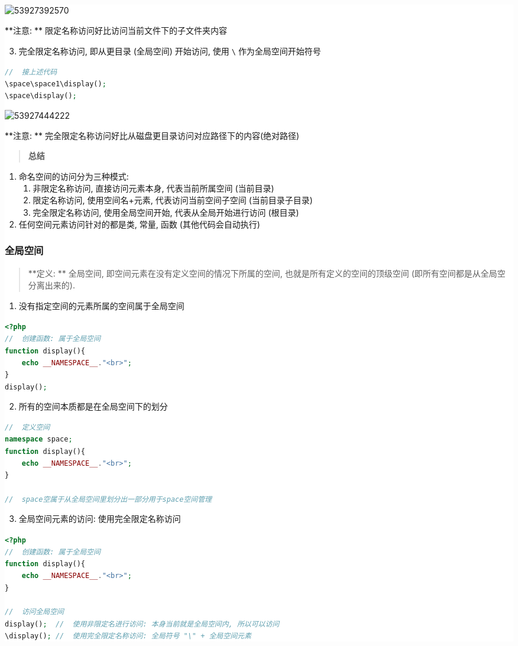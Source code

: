 ![53927392570](.\php\\1539273925703.png)

**注意: ** 限定名称访问好比访问当前文件下的子文件夹内容

3. 完全限定名称访问, 即从更目录 (全局空间) 开始访问, 使用 `\` 作为全局空间开始符号

```php
//	接上述代码
\space\space1\display();
\space\display();
```

![53927444222](.\php\\1539274442221.png)

**注意: ** 完全限定名称访问好比从磁盘更目录访问对应路径下的内容(绝对路径)

> **总结**

1. 命名空间的访问分为三种模式: 
   1. 非限定名称访问, 直接访问元素本身, 代表当前所属空间 (当前目录)
   2. 限定名称访问, 使用空间名+元素, 代表访问当前空间子空间 (当前目录子目录)
   3. 完全限定名称访问, 使用全局空间开始, 代表从全局开始进行访问 (根目录)
2. 任何空间元素访问针对的都是类, 常量, 函数 (其他代码会自动执行)

### 全局空间

> **定义: ** 全局空间, 即空间元素在没有定义空间的情况下所属的空间, 也就是所有定义的空间的顶级空间 (即所有空间都是从全局空分离出来的).

1. 没有指定空间的元素所属的空间属于全局空间

```php 
<?php 
//  创建函数: 属于全局空间
function display(){
    echo __NAMESPACE__."<br>";
}
display();
```

2. 所有的空间本质都是在全局空间下的划分

```php
//	定义空间
namespace space;
function display(){
    echo __NAMESPACE__."<br>";
}

//	space空属于从全局空间里划分出一部分用于space空间管理
```

3. 全局空间元素的访问: 使用完全限定名称访问

```php
<?php 
//  创建函数: 属于全局空间
function display(){
    echo __NAMESPACE__."<br>";
}

//  访问全局空间
display();	//  使用非限定名进行访问: 本身当前就是全局空间内, 所以可以访问
\display();	//  使用完全限定名称访问: 全局符号 "\" + 全局空间元素
```
